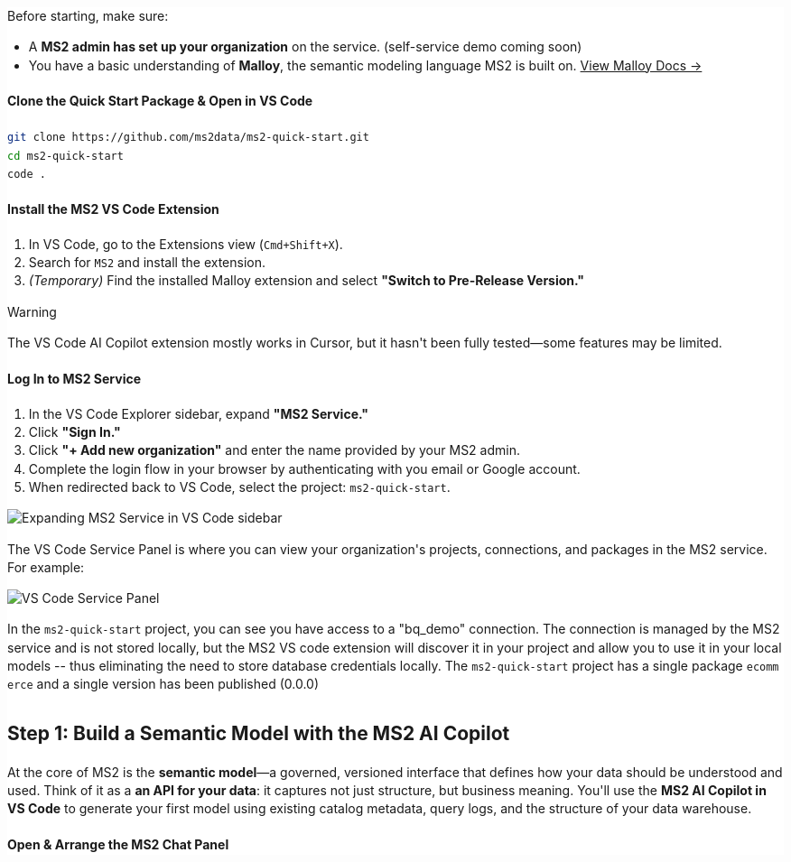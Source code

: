 Before starting, make sure:

- A **MS2 admin has set up your organization** on the service. (self-service demo coming soon)
- You have a basic understanding of **Malloy**, the semantic modeling language MS2 is built on. [View Malloy Docs →](https://docs.malloydata.dev/documentation/)

#### Clone the Quick Start Package & Open in VS Code

```bash
git clone https://github.com/ms2data/ms2-quick-start.git
cd ms2-quick-start
code .
```

#### Install the MS2 VS Code Extension

1. In VS Code, go to the Extensions view (`Cmd+Shift+X`).
2. Search for `MS2` and install the extension.
3. _(Temporary)_ Find the installed Malloy extension and select **"Switch to Pre-Release Version."**

> [!WARNING]
> The VS Code AI Copilot extension mostly works in Cursor, but it hasn't been fully tested—some features may be limited.

#### Log In to MS2 Service

1. In the VS Code Explorer sidebar, expand **"MS2 Service."**
2. Click **"Sign In."**
3. Click **"+ Add new organization"** and enter the name provided by your MS2 admin.
4. Complete the login flow in your browser by authenticating with you email or Google account.
5. When redirected back to VS Code, select the project: `ms2-quick-start`.

<img src="docs/screenshots/ms2-ext-login4.gif" alt="Expanding MS2 Service in VS Code sidebar" width="600"/>

The VS Code Service Panel is where you can view your organization's projects, connections, and packages in the MS2 service. For example:

<img src="docs/screenshots/vs-code-service-panel.png" alt="VS Code Service Panel" width="400"/>

In the `ms2-quick-start` project, you can see you have access to a "bq_demo" connection. The connection is managed by the MS2 service and is not stored locally, but the MS2 VS code extension will discover it in your project and allow you to use it in your local models -- thus eliminating the need to store database credentials locally. The `ms2-quick-start` project has a single package `ecommerce` and a single version has been published (0.0.0)

## Step 1: Build a Semantic Model with the MS2 AI Copilot

At the core of MS2 is the **semantic model**—a governed, versioned interface that defines how your data should be understood and used. Think of it as a **an API for your data**: it captures not just structure, but business meaning. You'll use the **MS2 AI Copilot in VS Code** to generate your first model using existing catalog metadata, query logs, and the structure of your data warehouse.

#### Open & Arrange the MS2 Chat Panel
